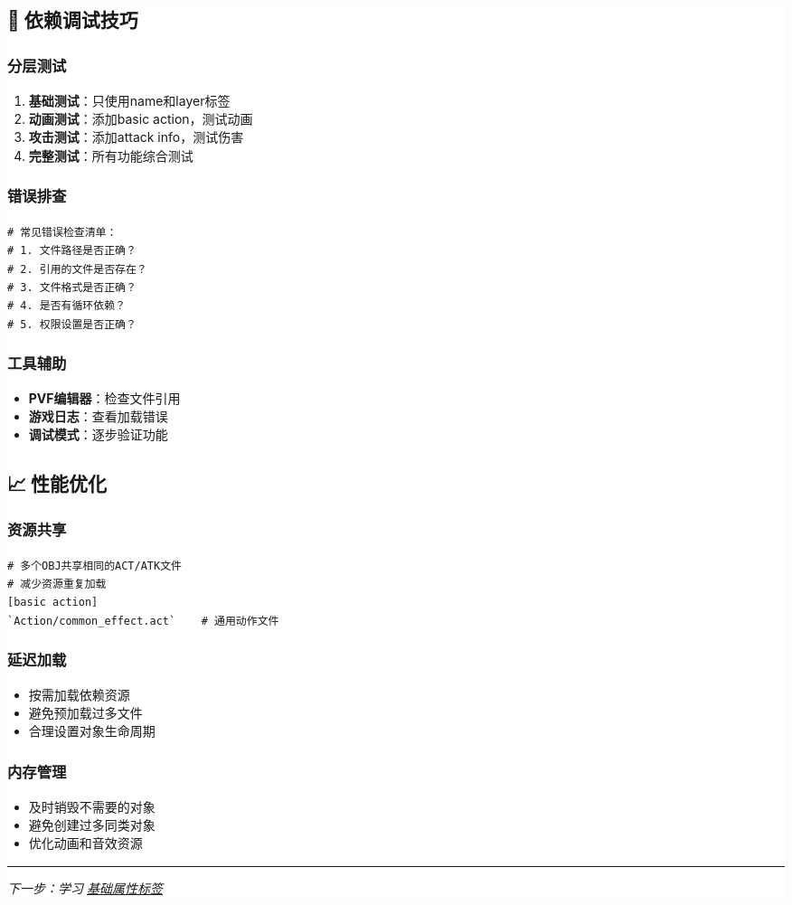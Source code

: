 ## 🔧 依赖调试技巧

### 分层测试
1. **基础测试**：只使用name和layer标签
2. **动画测试**：添加basic action，测试动画
3. **攻击测试**：添加attack info，测试伤害
4. **完整测试**：所有功能综合测试

### 错误排查
```obj
# 常见错误检查清单：
# 1. 文件路径是否正确？
# 2. 引用的文件是否存在？
# 3. 文件格式是否正确？
# 4. 是否有循环依赖？
# 5. 权限设置是否正确？
```

### 工具辅助
- **PVF编辑器**：检查文件引用
- **游戏日志**：查看加载错误
- **调试模式**：逐步验证功能

## 📈 性能优化

### 资源共享
```obj
# 多个OBJ共享相同的ACT/ATK文件
# 减少资源重复加载
[basic action]
`Action/common_effect.act`    # 通用动作文件
```

### 延迟加载
- 按需加载依赖资源
- 避免预加载过多文件
- 合理设置对象生命周期

### 内存管理
- 及时销毁不需要的对象
- 避免创建过多同类对象
- 优化动画和音效资源

---

*下一步：学习 [基础属性标签](../02-标签参考/基础属性标签.md)*